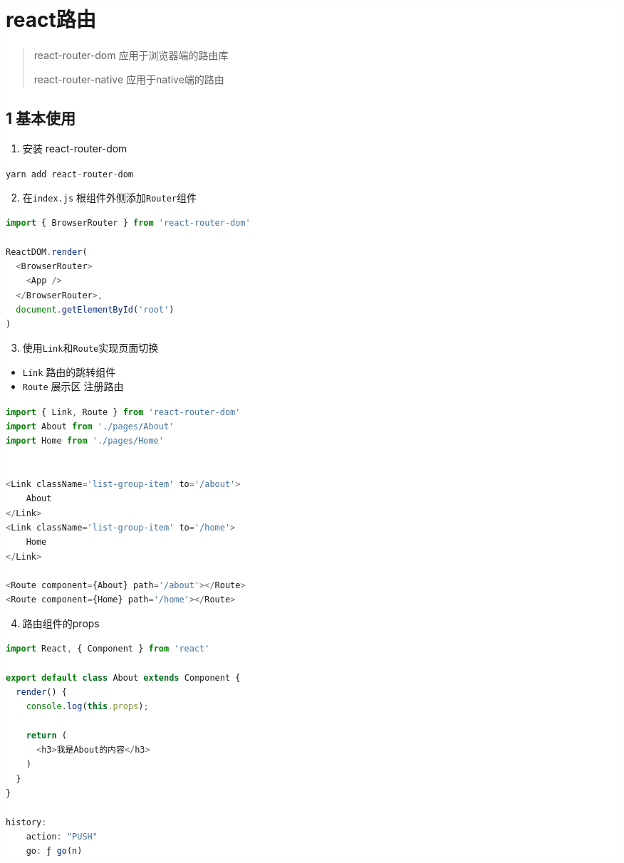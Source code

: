 

# react路由

> react-router-dom 应用于浏览器端的路由库
>
> react-router-native 应用于native端的路由

## 1 基本使用

1. 安装 react-router-dom 

```js
yarn add react-router-dom 
```

2. 在`index.js` 根组件外侧添加`Router`组件

```js
import { BrowserRouter } from 'react-router-dom'

ReactDOM.render(
  <BrowserRouter>
    <App />
  </BrowserRouter>,
  document.getElementById('root')
)
```

3.  使用`Link`和`Route`实现页面切换
   * `Link` 路由的跳转组件
   * `Route` 展示区 注册路由

```js
import { Link, Route } from 'react-router-dom'
import About from './pages/About'
import Home from './pages/Home'


<Link className='list-group-item' to='/about'>
    About
</Link>
<Link className='list-group-item' to='/home'>
    Home
</Link>

<Route component={About} path='/about'></Route>
<Route component={Home} path='/home'></Route>
```

4. 路由组件的props

```js
import React, { Component } from 'react'

export default class About extends Component {
  render() {
    console.log(this.props);
      
    return (
      <h3>我是About的内容</h3>
    )
  }
}

history:
    action: "PUSH"
    go: ƒ go(n)
```